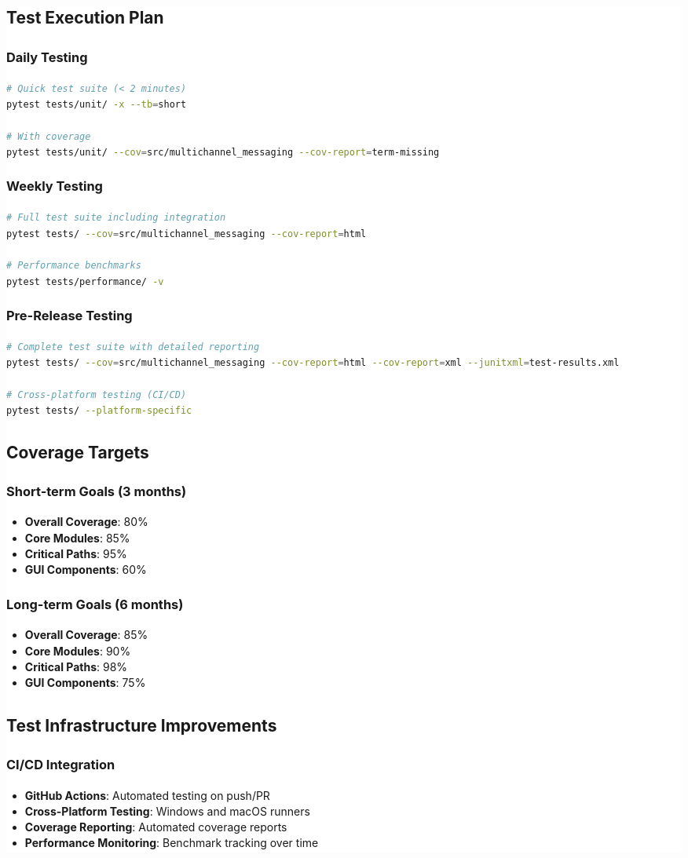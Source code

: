 ## Test Execution Plan

### Daily Testing
```bash
# Quick test suite (< 2 minutes)
pytest tests/unit/ -x --tb=short

# With coverage
pytest tests/unit/ --cov=src/multichannel_messaging --cov-report=term-missing
```

### Weekly Testing
```bash
# Full test suite including integration
pytest tests/ --cov=src/multichannel_messaging --cov-report=html

# Performance benchmarks
pytest tests/performance/ -v
```

### Pre-Release Testing
```bash
# Complete test suite with detailed reporting
pytest tests/ --cov=src/multichannel_messaging --cov-report=html --cov-report=xml --junitxml=test-results.xml

# Cross-platform testing (CI/CD)
pytest tests/ --platform-specific
```

## Coverage Targets

### Short-term Goals (3 months)
- **Overall Coverage**: 80%
- **Core Modules**: 85%
- **Critical Paths**: 95%
- **GUI Components**: 60%

### Long-term Goals (6 months)
- **Overall Coverage**: 85%
- **Core Modules**: 90%
- **Critical Paths**: 98%
- **GUI Components**: 75%

## Test Infrastructure Improvements

### CI/CD Integration
- **GitHub Actions**: Automated testing on push/PR
- **Cross-Platform Testing**: Windows and macOS runners
- **Coverage Reporting**: Automated coverage reports
- **Performance Monitoring**: Benchmark tracking over time
